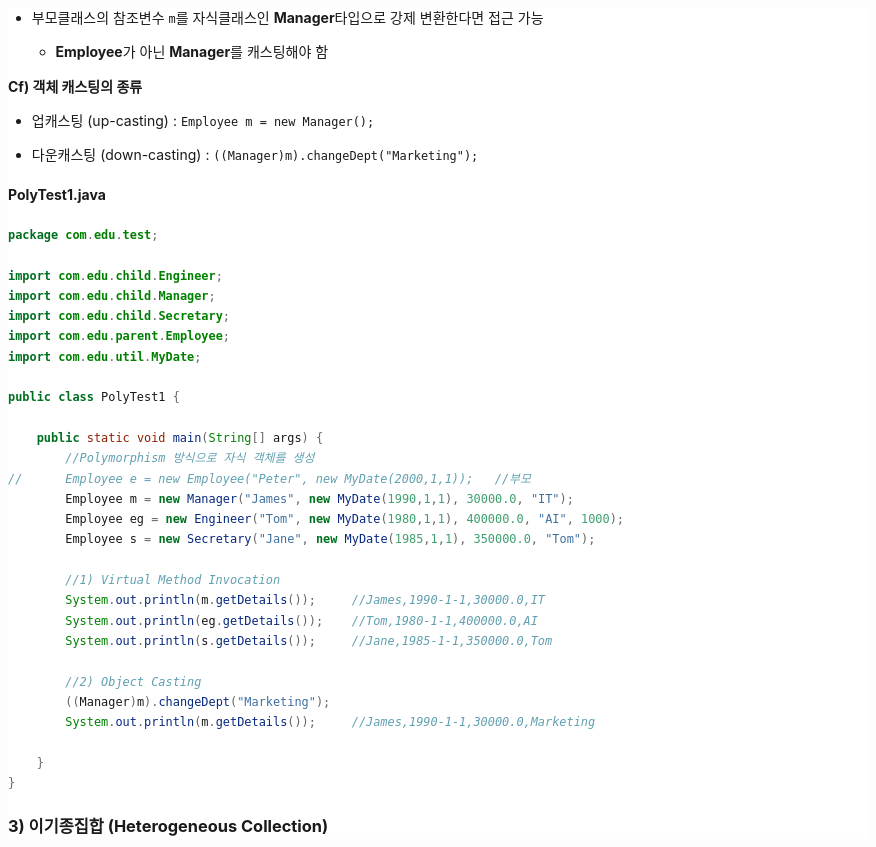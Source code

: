 * 부모클래스의 참조변수 `m`를 자식클래스인 **Manager**타입으로 강제 변환한다면 접근 가능

  * **Employee**가 아닌 **Manager**를 캐스팅해야 함



**Cf) 객체 캐스팅의 종류**

* 업캐스팅 (up-casting) : `Employee m = new Manager();` 

* 다운캐스팅 (down-casting) : `((Manager)m).changeDept("Marketing");`

  

#### PolyTest1.java

```java
package com.edu.test;

import com.edu.child.Engineer;
import com.edu.child.Manager;
import com.edu.child.Secretary;
import com.edu.parent.Employee;
import com.edu.util.MyDate;

public class PolyTest1 {

	public static void main(String[] args) {		
		//Polymorphism 방식으로 자식 객체를 생성
//		Employee e = new Employee("Peter", new MyDate(2000,1,1));	//부모
		Employee m = new Manager("James", new MyDate(1990,1,1), 30000.0, "IT");
		Employee eg = new Engineer("Tom", new MyDate(1980,1,1), 400000.0, "AI", 1000);
		Employee s = new Secretary("Jane", new MyDate(1985,1,1), 350000.0, "Tom");
		
		//1) Virtual Method Invocation
		System.out.println(m.getDetails());		//James,1990-1-1,30000.0,IT
		System.out.println(eg.getDetails());	//Tom,1980-1-1,400000.0,AI
		System.out.println(s.getDetails());		//Jane,1985-1-1,350000.0,Tom
		
		//2) Object Casting
		((Manager)m).changeDept("Marketing");
		System.out.println(m.getDetails());		//James,1990-1-1,30000.0,Marketing
		
	}
}
```





### 3) 이기종집합 (Heterogeneous Collection)
